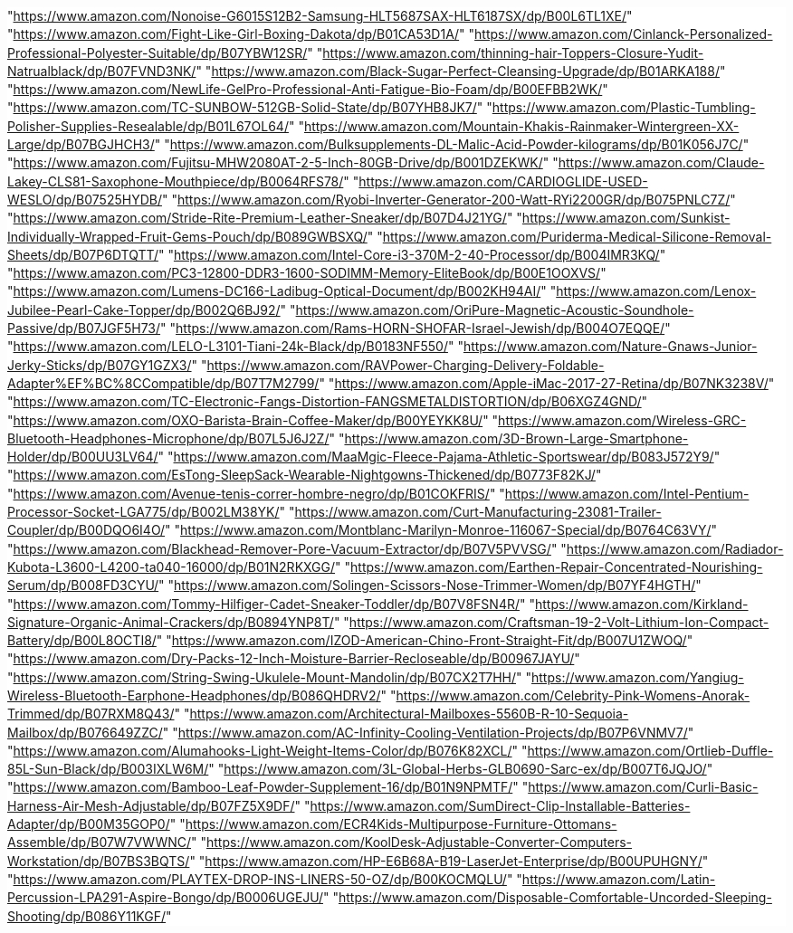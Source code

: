 "https://www.amazon.com/Nonoise-G6015S12B2-Samsung-HLT5687SAX-HLT6187SX/dp/B00L6TL1XE/"
"https://www.amazon.com/Fight-Like-Girl-Boxing-Dakota/dp/B01CA53D1A/"
"https://www.amazon.com/Cinlanck-Personalized-Professional-Polyester-Suitable/dp/B07YBW12SR/"
"https://www.amazon.com/thinning-hair-Toppers-Closure-Yudit-Natrualblack/dp/B07FVND3NK/"
"https://www.amazon.com/Black-Sugar-Perfect-Cleansing-Upgrade/dp/B01ARKA188/"
"https://www.amazon.com/NewLife-GelPro-Professional-Anti-Fatigue-Bio-Foam/dp/B00EFBB2WK/"
"https://www.amazon.com/TC-SUNBOW-512GB-Solid-State/dp/B07YHB8JK7/"
"https://www.amazon.com/Plastic-Tumbling-Polisher-Supplies-Resealable/dp/B01L67OL64/"
"https://www.amazon.com/Mountain-Khakis-Rainmaker-Wintergreen-XX-Large/dp/B07BGJHCH3/"
"https://www.amazon.com/Bulksupplements-DL-Malic-Acid-Powder-kilograms/dp/B01K056J7C/"
"https://www.amazon.com/Fujitsu-MHW2080AT-2-5-Inch-80GB-Drive/dp/B001DZEKWK/"
"https://www.amazon.com/Claude-Lakey-CLS81-Saxophone-Mouthpiece/dp/B0064RFS78/"
"https://www.amazon.com/CARDIOGLIDE-USED-WESLO/dp/B07525HYDB/"
"https://www.amazon.com/Ryobi-Inverter-Generator-200-Watt-RYi2200GR/dp/B075PNLC7Z/"
"https://www.amazon.com/Stride-Rite-Premium-Leather-Sneaker/dp/B07D4J21YG/"
"https://www.amazon.com/Sunkist-Individually-Wrapped-Fruit-Gems-Pouch/dp/B089GWBSXQ/"
"https://www.amazon.com/Puriderma-Medical-Silicone-Removal-Sheets/dp/B07P6DTQTT/"
"https://www.amazon.com/Intel-Core-i3-370M-2-40-Processor/dp/B004IMR3KQ/"
"https://www.amazon.com/PC3-12800-DDR3-1600-SODIMM-Memory-EliteBook/dp/B00E1OOXVS/"
"https://www.amazon.com/Lumens-DC166-Ladibug-Optical-Document/dp/B002KH94AI/"
"https://www.amazon.com/Lenox-Jubilee-Pearl-Cake-Topper/dp/B002Q6BJ92/"
"https://www.amazon.com/OriPure-Magnetic-Acoustic-Soundhole-Passive/dp/B07JGF5H73/"
"https://www.amazon.com/Rams-HORN-SHOFAR-Israel-Jewish/dp/B004O7EQQE/"
"https://www.amazon.com/LELO-L3101-Tiani-24k-Black/dp/B0183NF550/"
"https://www.amazon.com/Nature-Gnaws-Junior-Jerky-Sticks/dp/B07GY1GZX3/"
"https://www.amazon.com/RAVPower-Charging-Delivery-Foldable-Adapter%EF%BC%8CCompatible/dp/B07T7M2799/"
"https://www.amazon.com/Apple-iMac-2017-27-Retina/dp/B07NK3238V/"
"https://www.amazon.com/TC-Electronic-Fangs-Distortion-FANGSMETALDISTORTION/dp/B06XGZ4GND/"
"https://www.amazon.com/OXO-Barista-Brain-Coffee-Maker/dp/B00YEYKK8U/"
"https://www.amazon.com/Wireless-GRC-Bluetooth-Headphones-Microphone/dp/B07L5J6J2Z/"
"https://www.amazon.com/3D-Brown-Large-Smartphone-Holder/dp/B00UU3LV64/"
"https://www.amazon.com/MaaMgic-Fleece-Pajama-Athletic-Sportswear/dp/B083J572Y9/"
"https://www.amazon.com/EsTong-SleepSack-Wearable-Nightgowns-Thickened/dp/B0773F82KJ/"
"https://www.amazon.com/Avenue-tenis-correr-hombre-negro/dp/B01COKFRIS/"
"https://www.amazon.com/Intel-Pentium-Processor-Socket-LGA775/dp/B002LM38YK/"
"https://www.amazon.com/Curt-Manufacturing-23081-Trailer-Coupler/dp/B00DQO6I4O/"
"https://www.amazon.com/Montblanc-Marilyn-Monroe-116067-Special/dp/B0764C63VY/"
"https://www.amazon.com/Blackhead-Remover-Pore-Vacuum-Extractor/dp/B07V5PVVSG/"
"https://www.amazon.com/Radiador-Kubota-L3600-L4200-ta040-16000/dp/B01N2RKXGG/"
"https://www.amazon.com/Earthen-Repair-Concentrated-Nourishing-Serum/dp/B008FD3CYU/"
"https://www.amazon.com/Solingen-Scissors-Nose-Trimmer-Women/dp/B07YF4HGTH/"
"https://www.amazon.com/Tommy-Hilfiger-Cadet-Sneaker-Toddler/dp/B07V8FSN4R/"
"https://www.amazon.com/Kirkland-Signature-Organic-Animal-Crackers/dp/B0894YNP8T/"
"https://www.amazon.com/Craftsman-19-2-Volt-Lithium-Ion-Compact-Battery/dp/B00L8OCTI8/"
"https://www.amazon.com/IZOD-American-Chino-Front-Straight-Fit/dp/B007U1ZWOQ/"
"https://www.amazon.com/Dry-Packs-12-Inch-Moisture-Barrier-Recloseable/dp/B00967JAYU/"
"https://www.amazon.com/String-Swing-Ukulele-Mount-Mandolin/dp/B07CX2T7HH/"
"https://www.amazon.com/Yangiug-Wireless-Bluetooth-Earphone-Headphones/dp/B086QHDRV2/"
"https://www.amazon.com/Celebrity-Pink-Womens-Anorak-Trimmed/dp/B07RXM8Q43/"
"https://www.amazon.com/Architectural-Mailboxes-5560B-R-10-Sequoia-Mailbox/dp/B076649ZZC/"
"https://www.amazon.com/AC-Infinity-Cooling-Ventilation-Projects/dp/B07P6VNMV7/"
"https://www.amazon.com/Alumahooks-Light-Weight-Items-Color/dp/B076K82XCL/"
"https://www.amazon.com/Ortlieb-Duffle-85L-Sun-Black/dp/B003IXLW6M/"
"https://www.amazon.com/3L-Global-Herbs-GLB0690-Sarc-ex/dp/B007T6JQJO/"
"https://www.amazon.com/Bamboo-Leaf-Powder-Supplement-16/dp/B01N9NPMTF/"
"https://www.amazon.com/Curli-Basic-Harness-Air-Mesh-Adjustable/dp/B07FZ5X9DF/"
"https://www.amazon.com/SumDirect-Clip-Installable-Batteries-Adapter/dp/B00M35GOP0/"
"https://www.amazon.com/ECR4Kids-Multipurpose-Furniture-Ottomans-Assemble/dp/B07W7VWWNC/"
"https://www.amazon.com/KoolDesk-Adjustable-Converter-Computers-Workstation/dp/B07BS3BQTS/"
"https://www.amazon.com/HP-E6B68A-B19-LaserJet-Enterprise/dp/B00UPUHGNY/"
"https://www.amazon.com/PLAYTEX-DROP-INS-LINERS-50-OZ/dp/B00KOCMQLU/"
"https://www.amazon.com/Latin-Percussion-LPA291-Aspire-Bongo/dp/B0006UGEJU/"
"https://www.amazon.com/Disposable-Comfortable-Uncorded-Sleeping-Shooting/dp/B086Y11KGF/"